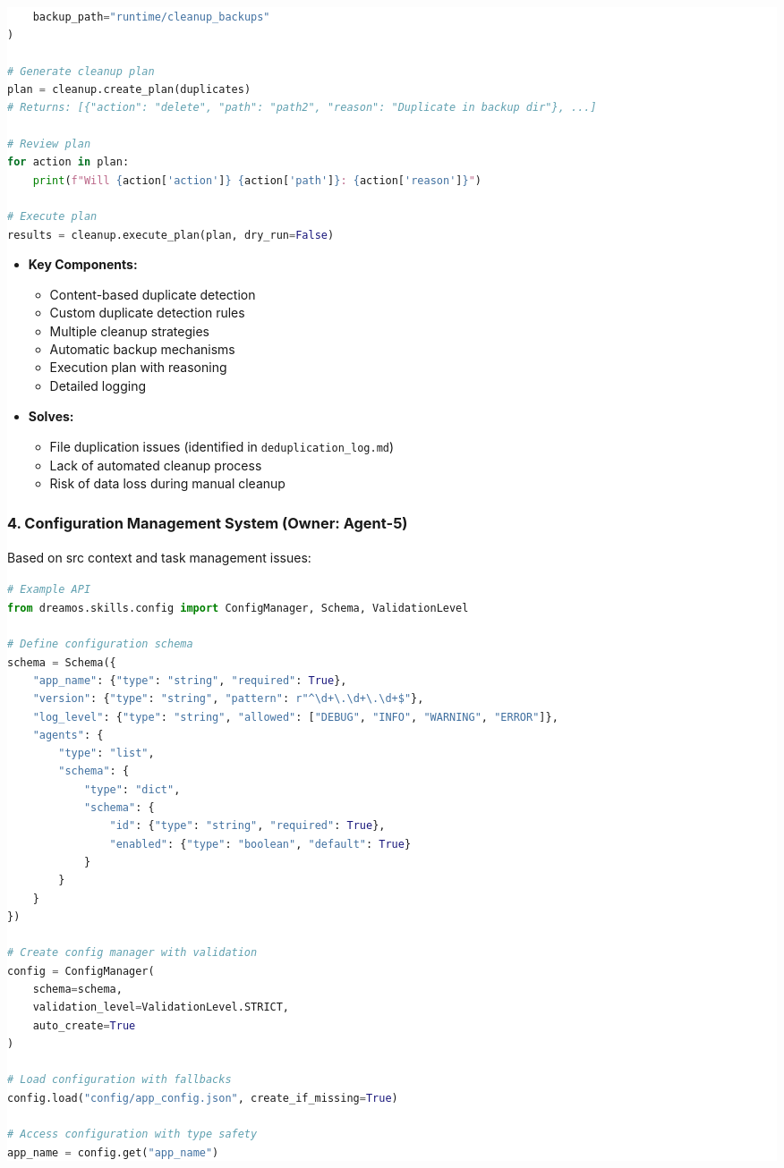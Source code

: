 ```python
    backup_path="runtime/cleanup_backups"
)

# Generate cleanup plan
plan = cleanup.create_plan(duplicates)
# Returns: [{"action": "delete", "path": "path2", "reason": "Duplicate in backup dir"}, ...]

# Review plan
for action in plan:
    print(f"Will {action['action']} {action['path']}: {action['reason']}")

# Execute plan
results = cleanup.execute_plan(plan, dry_run=False)
```

- **Key Components:**
  - Content-based duplicate detection
  - Custom duplicate detection rules
  - Multiple cleanup strategies
  - Automatic backup mechanisms
  - Execution plan with reasoning
  - Detailed logging

- **Solves:**
  - File duplication issues (identified in `deduplication_log.md`)
  - Lack of automated cleanup process
  - Risk of data loss during manual cleanup

### 4. Configuration Management System (Owner: Agent-5)

Based on src context and task management issues:

```python
# Example API
from dreamos.skills.config import ConfigManager, Schema, ValidationLevel

# Define configuration schema
schema = Schema({
    "app_name": {"type": "string", "required": True},
    "version": {"type": "string", "pattern": r"^\d+\.\d+\.\d+$"},
    "log_level": {"type": "string", "allowed": ["DEBUG", "INFO", "WARNING", "ERROR"]},
    "agents": {
        "type": "list",
        "schema": {
            "type": "dict",
            "schema": {
                "id": {"type": "string", "required": True},
                "enabled": {"type": "boolean", "default": True}
            }
        }
    }
})

# Create config manager with validation
config = ConfigManager(
    schema=schema,
    validation_level=ValidationLevel.STRICT,
    auto_create=True
)

# Load configuration with fallbacks
config.load("config/app_config.json", create_if_missing=True)

# Access configuration with type safety
app_name = config.get("app_name")
```